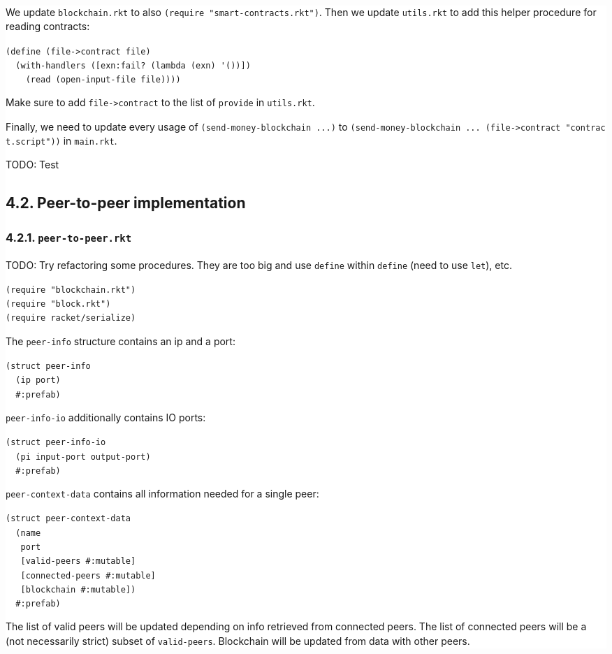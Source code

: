 We update `blockchain.rkt` to also `(require "smart-contracts.rkt")`. Then we update `utils.rkt` to add this helper procedure for reading contracts:

```racket
(define (file->contract file)
  (with-handlers ([exn:fail? (lambda (exn) '())])
    (read (open-input-file file))))
```

Make sure to add `file->contract` to the list of `provide` in `utils.rkt`.

Finally, we need to update every usage of `(send-money-blockchain ...)` to `(send-money-blockchain ... (file->contract "contract.script"))` in `main.rkt`.

TODO: Test

## 4.2. Peer-to-peer implementation

### 4.2.1. `peer-to-peer.rkt`

TODO: Try refactoring some procedures. They are too big and use `define` within `define` (need to use `let`), etc.

```racket
(require "blockchain.rkt")
(require "block.rkt")
(require racket/serialize)
```

The `peer-info` structure contains an ip and a port:

```racket
(struct peer-info
  (ip port)
  #:prefab)
```

`peer-info-io` additionally contains IO ports:

```racket
(struct peer-info-io
  (pi input-port output-port)
  #:prefab)
```

`peer-context-data` contains all information needed for a single peer:

```racket
(struct peer-context-data
  (name
   port
   [valid-peers #:mutable]
   [connected-peers #:mutable]
   [blockchain #:mutable])
  #:prefab)
```

The list of valid peers will be updated depending on info retrieved from connected peers. The list of connected peers will be a (not necessarily strict) subset of `valid-peers`. Blockchain will be updated from data with other peers.
